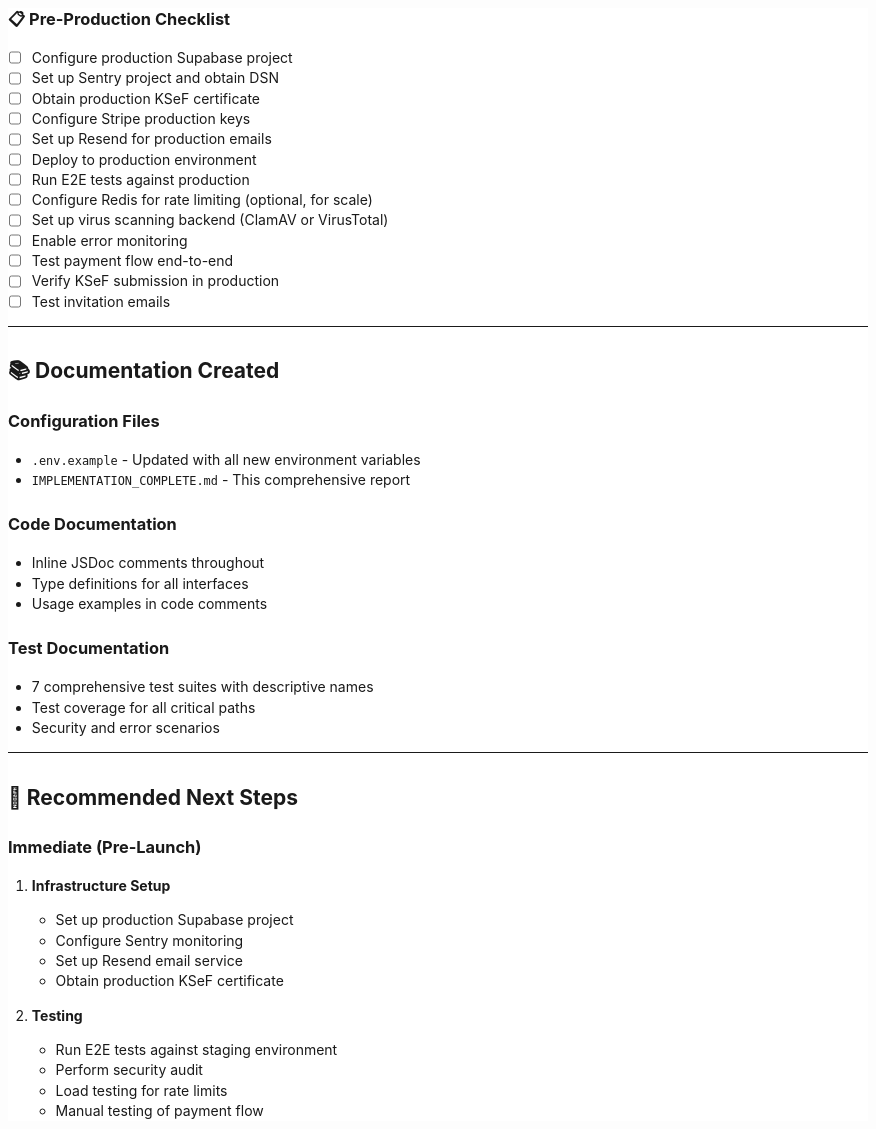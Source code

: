 ### 📋 Pre-Production Checklist

- [ ] Configure production Supabase project
- [ ] Set up Sentry project and obtain DSN
- [ ] Obtain production KSeF certificate
- [ ] Configure Stripe production keys
- [ ] Set up Resend for production emails
- [ ] Deploy to production environment
- [ ] Run E2E tests against production
- [ ] Configure Redis for rate limiting (optional, for scale)
- [ ] Set up virus scanning backend (ClamAV or VirusTotal)
- [ ] Enable error monitoring
- [ ] Test payment flow end-to-end
- [ ] Verify KSeF submission in production
- [ ] Test invitation emails

---

## 📚 Documentation Created

### Configuration Files
- `.env.example` - Updated with all new environment variables
- `IMPLEMENTATION_COMPLETE.md` - This comprehensive report

### Code Documentation
- Inline JSDoc comments throughout
- Type definitions for all interfaces
- Usage examples in code comments

### Test Documentation
- 7 comprehensive test suites with descriptive names
- Test coverage for all critical paths
- Security and error scenarios

---

## 🔮 Recommended Next Steps

### Immediate (Pre-Launch)
1. **Infrastructure Setup**
   - Set up production Supabase project
   - Configure Sentry monitoring
   - Set up Resend email service
   - Obtain production KSeF certificate

2. **Testing**
   - Run E2E tests against staging environment
   - Perform security audit
   - Load testing for rate limits
   - Manual testing of payment flow
